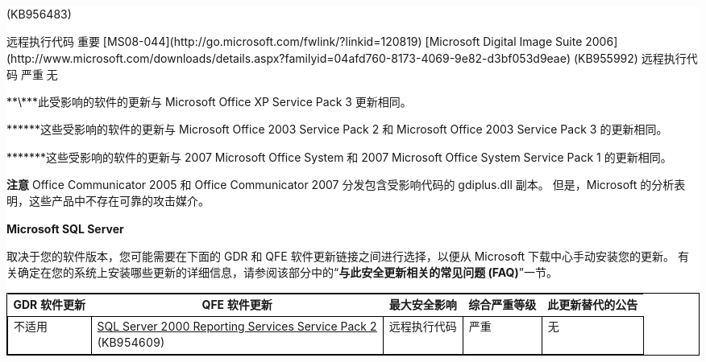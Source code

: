 (KB956483)
</td>
<td style="border:1px solid black;">
远程执行代码
</td>
<td style="border:1px solid black;">
重要
</td>
<td style="border:1px solid black;">
[MS08-044](http://go.microsoft.com/fwlink/?linkid=120819)
</td>
</tr>
<tr>
<td style="border:1px solid black;">
[Microsoft Digital Image Suite 2006](http://www.microsoft.com/downloads/details.aspx?familyid=04afd760-8173-4069-9e82-d3bf053d9eae)  
(KB955992)
</td>
<td style="border:1px solid black;">
远程执行代码
</td>
<td style="border:1px solid black;">
严重
</td>
<td style="border:1px solid black;">
无
</td>
</tr>
</table>
<p> </p>
**\***此受影响的软件的更新与 Microsoft Office XP Service Pack 3 更新相同。

**\*\***这些受影响的软件的更新与 Microsoft Office 2003 Service Pack 2 和 Microsoft Office 2003 Service Pack 3 的更新相同。

**\*\*\***这些受影响的软件的更新与 2007 Microsoft Office System 和 2007 Microsoft Office System Service Pack 1 的更新相同。

**注意** Office Communicator 2005 和 Office Communicator 2007 分发包含受影响代码的 gdiplus.dll 副本。 但是，Microsoft 的分析表明，这些产品中不存在可靠的攻击媒介。

**Microsoft SQL Server**

取决于您的软件版本，您可能需要在下面的 GDR 和 QFE 软件更新链接之间进行选择，以便从 Microsoft 下载中心手动安装您的更新。 有关确定在您的系统上安装哪些更新的详细信息，请参阅该部分中的“**与此安全更新相关的常见问题 (FAQ)**”一节。

<p> </p>
<table style="border:1px solid black;">
<thead>
<tr class="header">
<th>GDR 软件更新</th>
<th>QFE 软件更新</th>
<th>最大安全影响</th>
<th>综合严重等级</th>
<th>此更新替代的公告</th>
</tr>
</thead>
<tbody>
<tr class="odd">
<td style="border:1px solid black;">不适用</td>
<td style="border:1px solid black;"><a href="http://www.microsoft.com/downloads/details.aspx?familyid=5f9e7f78-7439-414b-a9dc-a779b89427db">SQL Server 2000 Reporting Services Service Pack 2</a><br />
(KB954609)</td>
<td style="border:1px solid black;">远程执行代码</td>
<td style="border:1px solid black;">严重</td>
<td style="border:1px solid black;">无</td>